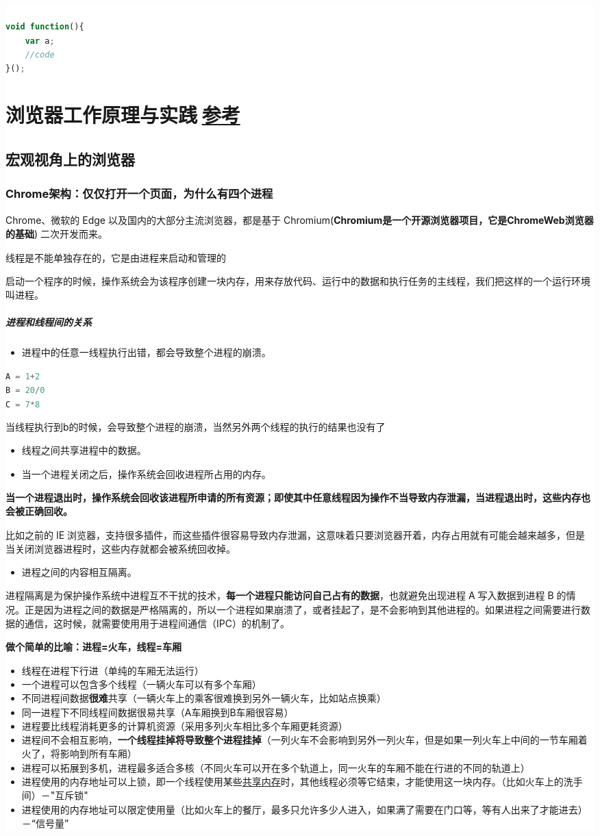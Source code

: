 ```` javascript

void function(){
    var a;
    //code
}();
````

# 浏览器工作原理与实践 [参考](https://time.geekbang.org/column/article/117637)

## 宏观视角上的浏览器

### Chrome架构：仅仅打开一个页面，为什么有四个进程

Chrome、微软的 Edge 以及国内的大部分主流浏览器，都是基于 Chromium(**Chromium是一个开源浏览器项目，它是ChromeWeb浏览器的基础**) 二次开发而来。

线程是不能单独存在的，它是由进程来启动和管理的

启动一个程序的时候，操作系统会为该程序创建一块内存，用来存放代码、运行中的数据和执行任务的主线程，我们把这样的一个运行环境叫进程。

##### 进程和线程间的关系

- 进程中的任意一线程执行出错，都会导致整个进程的崩溃。

```javascript
A = 1+2
B = 20/0
C = 7*8
```

当线程执行到b的时候，会导致整个进程的崩溃，当然另外两个线程的执行的结果也没有了 

- 线程之间共享进程中的数据。

- 当一个进程关闭之后，操作系统会回收进程所占用的内存。

**当一个进程退出时，操作系统会回收该进程所申请的所有资源；即使其中任意线程因为操作不当导致内存泄漏，当进程退出时，这些内存也会被正确回收。**

比如之前的 IE 浏览器，支持很多插件，而这些插件很容易导致内存泄漏，这意味着只要浏览器开着，内存占用就有可能会越来越多，但是当关闭浏览器进程时，这些内存就都会被系统回收掉。

- 进程之间的内容相互隔离。

进程隔离是为保护操作系统中进程互不干扰的技术，**每一个进程只能访问自己占有的数据**，也就避免出现进程 A 写入数据到进程 B 的情况。正是因为进程之间的数据是严格隔离的，所以一个进程如果崩溃了，或者挂起了，是不会影响到其他进程的。如果进程之间需要进行数据的通信，这时候，就需要使用用于进程间通信（IPC）的机制了。

**做个简单的比喻：进程=火车，线程=车厢**

- 线程在进程下行进（单纯的车厢无法运行）
- 一个进程可以包含多个线程（一辆火车可以有多个车厢）
- 不同进程间数据**很难**共享（一辆火车上的乘客很难换到另外一辆火车，比如站点换乘）
- 同一进程下不同线程间数据很易共享（A车厢换到B车厢很容易）
- 进程要比线程消耗更多的计算机资源（采用多列火车相比多个车厢更耗资源）
- 进程间不会相互影响，**一个线程挂掉将导致整个进程挂掉**（一列火车不会影响到另外一列火车，但是如果一列火车上中间的一节车厢着火了，将影响到所有车厢）
- 进程可以拓展到多机，进程最多适合多核（不同火车可以开在多个轨道上，同一火车的车厢不能在行进的不同的轨道上）
- 进程使用的内存地址可以上锁，即一个线程使用某些[共享内存](https://www.zhihu.com/search?q=共享内存&search_source=Entity&hybrid_search_source=Entity&hybrid_search_extra={"sourceType"%3A"answer"%2C"sourceId"%3A"411179772"})时，其他线程必须等它结束，才能使用这一块内存。（比如火车上的洗手间）－"互斥锁"
- 进程使用的内存地址可以限定使用量（比如火车上的餐厅，最多只允许多少人进入，如果满了需要在门口等，等有人出来了才能进去）－“信号量”
